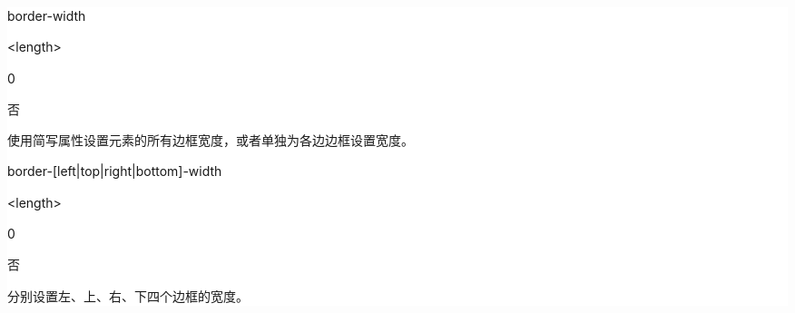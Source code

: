 <tr id="zh-cn_topic_0000001062209279_row124481638165417"><td class="cellrowborder" valign="top" width="23.11768823117688%" headers="mcps1.1.6.1.1 "><p id="zh-cn_topic_0000001062209279_zh-cn_topic_0000001050791158_zh-cn_topic_0000000000611468_p1151mcpsimp"><a name="zh-cn_topic_0000001062209279_zh-cn_topic_0000001050791158_zh-cn_topic_0000000000611468_p1151mcpsimp"></a><a name="zh-cn_topic_0000001062209279_zh-cn_topic_0000001050791158_zh-cn_topic_0000000000611468_p1151mcpsimp"></a>border-width</p>
</td>
<td class="cellrowborder" valign="top" width="20.477952204779523%" headers="mcps1.1.6.1.2 "><p id="zh-cn_topic_0000001062209279_zh-cn_topic_0000001050791158_zh-cn_topic_0000000000611468_p1153mcpsimp"><a name="zh-cn_topic_0000001062209279_zh-cn_topic_0000001050791158_zh-cn_topic_0000000000611468_p1153mcpsimp"></a><a name="zh-cn_topic_0000001062209279_zh-cn_topic_0000001050791158_zh-cn_topic_0000000000611468_p1153mcpsimp"></a>&lt;length&gt;</p>
</td>
<td class="cellrowborder" valign="top" width="8.869113088691131%" headers="mcps1.1.6.1.3 "><p id="zh-cn_topic_0000001062209279_zh-cn_topic_0000001050791158_zh-cn_topic_0000000000611468_p1155mcpsimp"><a name="zh-cn_topic_0000001062209279_zh-cn_topic_0000001050791158_zh-cn_topic_0000000000611468_p1155mcpsimp"></a><a name="zh-cn_topic_0000001062209279_zh-cn_topic_0000001050791158_zh-cn_topic_0000000000611468_p1155mcpsimp"></a>0</p>
</td>
<td class="cellrowborder" valign="top" width="7.519248075192481%" headers="mcps1.1.6.1.4 "><p id="zh-cn_topic_0000001062209279_p16175131724618"><a name="zh-cn_topic_0000001062209279_p16175131724618"></a><a name="zh-cn_topic_0000001062209279_p16175131724618"></a>否</p>
</td>
<td class="cellrowborder" valign="top" width="40.01599840015999%" headers="mcps1.1.6.1.5 "><p id="zh-cn_topic_0000001062209279_zh-cn_topic_0000001050791158_zh-cn_topic_0000000000611468_p1157mcpsimp"><a name="zh-cn_topic_0000001062209279_zh-cn_topic_0000001050791158_zh-cn_topic_0000000000611468_p1157mcpsimp"></a><a name="zh-cn_topic_0000001062209279_zh-cn_topic_0000001050791158_zh-cn_topic_0000000000611468_p1157mcpsimp"></a>使用简写属性设置元素的所有边框宽度<span id="zh-cn_topic_0000001062209279_zh-cn_topic_0000001050791158_ph13216153653618"><a name="zh-cn_topic_0000001062209279_zh-cn_topic_0000001050791158_ph13216153653618"></a><a name="zh-cn_topic_0000001062209279_zh-cn_topic_0000001050791158_ph13216153653618"></a>，或者单独为各边边框设置宽度</span>。</p>
</td>
</tr>
<tr id="zh-cn_topic_0000001062209279_row54481038165410"><td class="cellrowborder" valign="top" width="23.11768823117688%" headers="mcps1.1.6.1.1 "><p id="zh-cn_topic_0000001062209279_zh-cn_topic_0000001050791158_zh-cn_topic_0000000000611468_p1160mcpsimp"><a name="zh-cn_topic_0000001062209279_zh-cn_topic_0000001050791158_zh-cn_topic_0000000000611468_p1160mcpsimp"></a><a name="zh-cn_topic_0000001062209279_zh-cn_topic_0000001050791158_zh-cn_topic_0000000000611468_p1160mcpsimp"></a>border-[left|top|right|bottom]-width</p>
</td>
<td class="cellrowborder" valign="top" width="20.477952204779523%" headers="mcps1.1.6.1.2 "><p id="zh-cn_topic_0000001062209279_zh-cn_topic_0000001050791158_zh-cn_topic_0000000000611468_p1162mcpsimp"><a name="zh-cn_topic_0000001062209279_zh-cn_topic_0000001050791158_zh-cn_topic_0000000000611468_p1162mcpsimp"></a><a name="zh-cn_topic_0000001062209279_zh-cn_topic_0000001050791158_zh-cn_topic_0000000000611468_p1162mcpsimp"></a>&lt;length&gt;</p>
</td>
<td class="cellrowborder" valign="top" width="8.869113088691131%" headers="mcps1.1.6.1.3 "><p id="zh-cn_topic_0000001062209279_zh-cn_topic_0000001050791158_zh-cn_topic_0000000000611468_p1164mcpsimp"><a name="zh-cn_topic_0000001062209279_zh-cn_topic_0000001050791158_zh-cn_topic_0000000000611468_p1164mcpsimp"></a><a name="zh-cn_topic_0000001062209279_zh-cn_topic_0000001050791158_zh-cn_topic_0000000000611468_p1164mcpsimp"></a>0</p>
</td>
<td class="cellrowborder" valign="top" width="7.519248075192481%" headers="mcps1.1.6.1.4 "><p id="zh-cn_topic_0000001062209279_p11175151717466"><a name="zh-cn_topic_0000001062209279_p11175151717466"></a><a name="zh-cn_topic_0000001062209279_p11175151717466"></a>否</p>
</td>
<td class="cellrowborder" valign="top" width="40.01599840015999%" headers="mcps1.1.6.1.5 "><p id="zh-cn_topic_0000001062209279_zh-cn_topic_0000001050791158_zh-cn_topic_0000000000611468_p1166mcpsimp"><a name="zh-cn_topic_0000001062209279_zh-cn_topic_0000001050791158_zh-cn_topic_0000000000611468_p1166mcpsimp"></a><a name="zh-cn_topic_0000001062209279_zh-cn_topic_0000001050791158_zh-cn_topic_0000000000611468_p1166mcpsimp"></a>分别设置左、上、右、下四个边框的宽度。</p>
</td>
</tr>